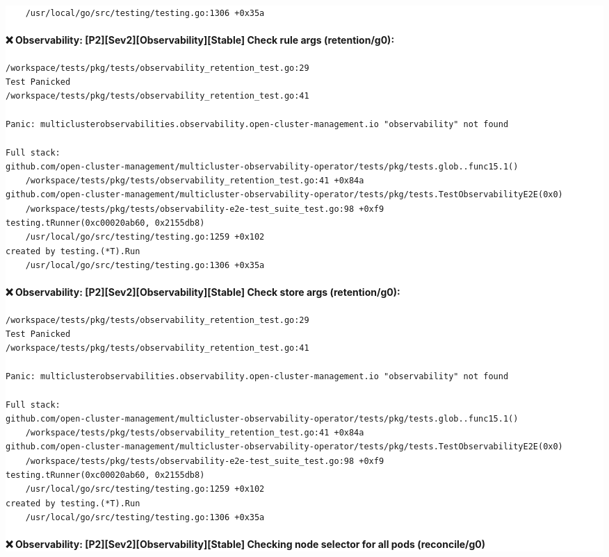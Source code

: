 ```
	/usr/local/go/src/testing/testing.go:1306 +0x35a
```

#### :x: Observability: [P2][Sev2][Observability][Stable] Check rule args (retention/g0):

```
/workspace/tests/pkg/tests/observability_retention_test.go:29
Test Panicked
/workspace/tests/pkg/tests/observability_retention_test.go:41

Panic: multiclusterobservabilities.observability.open-cluster-management.io "observability" not found

Full stack:
github.com/open-cluster-management/multicluster-observability-operator/tests/pkg/tests.glob..func15.1()
	/workspace/tests/pkg/tests/observability_retention_test.go:41 +0x84a
github.com/open-cluster-management/multicluster-observability-operator/tests/pkg/tests.TestObservabilityE2E(0x0)
	/workspace/tests/pkg/tests/observability-e2e-test_suite_test.go:98 +0xf9
testing.tRunner(0xc00020ab60, 0x2155db8)
	/usr/local/go/src/testing/testing.go:1259 +0x102
created by testing.(*T).Run
	/usr/local/go/src/testing/testing.go:1306 +0x35a
```

#### :x: Observability: [P2][Sev2][Observability][Stable] Check store args (retention/g0):

```
/workspace/tests/pkg/tests/observability_retention_test.go:29
Test Panicked
/workspace/tests/pkg/tests/observability_retention_test.go:41

Panic: multiclusterobservabilities.observability.open-cluster-management.io "observability" not found

Full stack:
github.com/open-cluster-management/multicluster-observability-operator/tests/pkg/tests.glob..func15.1()
	/workspace/tests/pkg/tests/observability_retention_test.go:41 +0x84a
github.com/open-cluster-management/multicluster-observability-operator/tests/pkg/tests.TestObservabilityE2E(0x0)
	/workspace/tests/pkg/tests/observability-e2e-test_suite_test.go:98 +0xf9
testing.tRunner(0xc00020ab60, 0x2155db8)
	/usr/local/go/src/testing/testing.go:1259 +0x102
created by testing.(*T).Run
	/usr/local/go/src/testing/testing.go:1306 +0x35a
```

#### :x: Observability: [P2][Sev2][Observability][Stable] Checking node selector for all pods (reconcile/g0)
